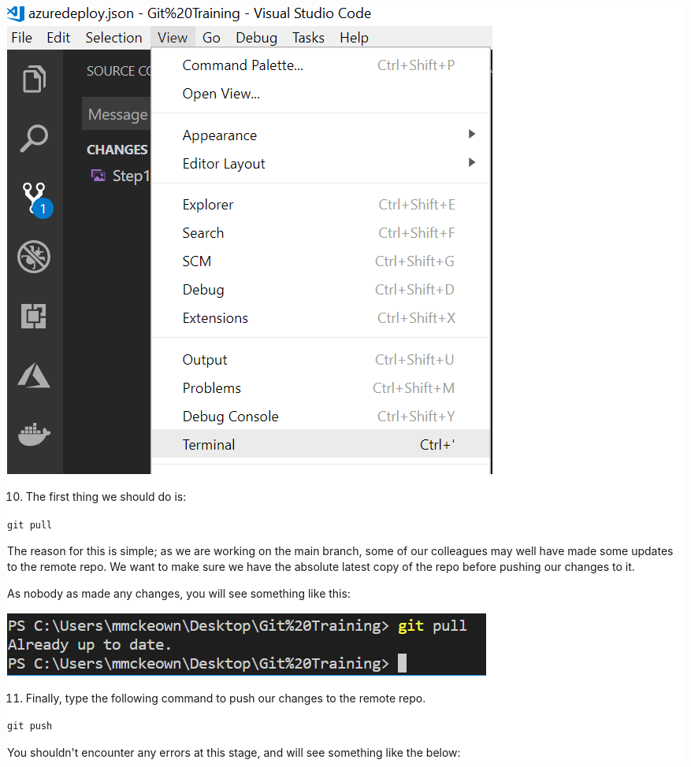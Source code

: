 ![view terminal](/images/Step9.png)

10. The first thing we should do is:

```
git pull
```

The reason for this is simple; as we are working on the main branch, some of our colleagues may well have made some updates to the remote repo. We want to make sure we have the absolute latest copy of the repo before pushing our changes to it.

As nobody as made any changes, you will see something like this:

![git pull](/images/Step10.png)

11. Finally, type the following command to push our changes to the remote repo. 

```
git push
```
You shouldn't encounter any errors at this stage, and will see something like the below:
